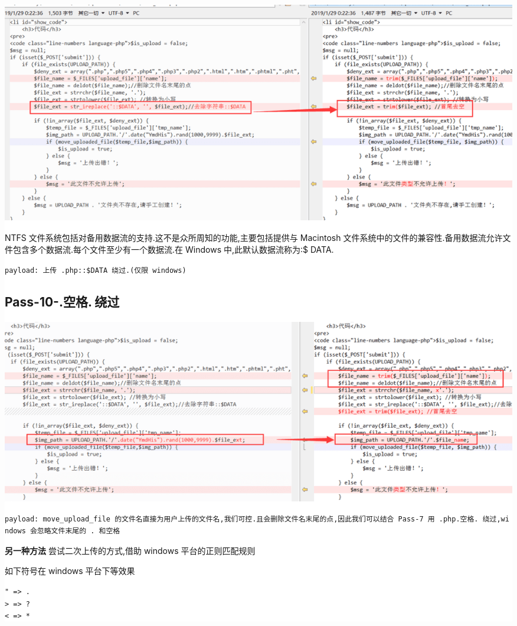 ![](../../../../assets/img/安全/实验/Misc/upload-labs/4.png)

NTFS 文件系统包括对备用数据流的支持.这不是众所周知的功能,主要包括提供与 Macintosh 文件系统中的文件的兼容性.备用数据流允许文件包含多个数据流.每个文件至少有一个数据流.在 Windows 中,此默认数据流称为:$ DATA.

`payload: 上传 .php::$DATA 绕过.(仅限 windows)`

## Pass-10-.空格. 绕过

![](../../../../assets/img/安全/实验/Misc/upload-labs/5.png)

`payload: move_upload_file 的文件名直接为用户上传的文件名,我们可控.且会删除文件名末尾的点,因此我们可以结合 Pass-7 用 .php.空格. 绕过,windows 会忽略文件末尾的 . 和空格`

**另一种方法** 尝试二次上传的方式,借助 windows 平台的正则匹配规则

如下符号在 windows 平台下等效果
```
" => .
> => ?
< => *
```
